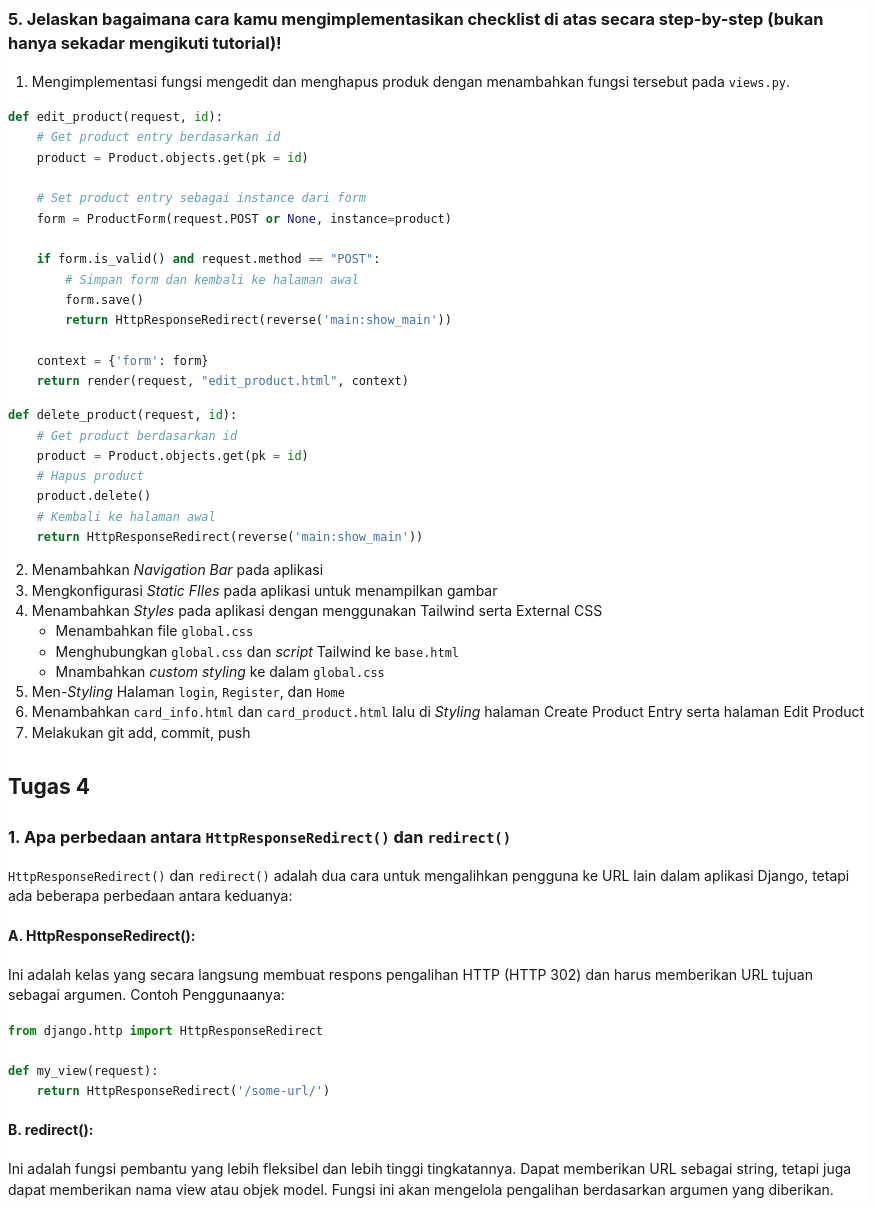 
### 5. Jelaskan bagaimana cara kamu mengimplementasikan checklist di atas secara step-by-step (bukan hanya sekadar mengikuti tutorial)!

1. Mengimplementasi fungsi mengedit dan menghapus produk dengan menambahkan fungsi tersebut pada `views.py`.
```python
def edit_product(request, id):
    # Get product entry berdasarkan id
    product = Product.objects.get(pk = id)

    # Set product entry sebagai instance dari form
    form = ProductForm(request.POST or None, instance=product)

    if form.is_valid() and request.method == "POST":
        # Simpan form dan kembali ke halaman awal
        form.save()
        return HttpResponseRedirect(reverse('main:show_main'))

    context = {'form': form}
    return render(request, "edit_product.html", context)
```
```python
def delete_product(request, id):
    # Get product berdasarkan id
    product = Product.objects.get(pk = id)
    # Hapus product
    product.delete()
    # Kembali ke halaman awal
    return HttpResponseRedirect(reverse('main:show_main'))
```
2. Menambahkan *Navigation Bar* pada aplikasi
3. Mengkonfigurasi *Static FIles* pada aplikasi untuk menampilkan gambar
4. Menambahkan *Styles* pada aplikasi dengan menggunakan Tailwind serta External CSS
    - Menambahkan file `global.css`
    - Menghubungkan `global.css` dan *script* Tailwind ke `base.html`
    - Mnambahkan *custom styling* ke dalam `global.css`
5. Men-*Styling* Halaman `login`, `Register`, dan `Home`
6. Menambahkan `card_info.html` dan `card_product.html` lalu di *Styling* halaman Create Product Entry serta halaman Edit Product
7. Melakukan git add, commit, push



## Tugas 4
### 1. Apa perbedaan antara `HttpResponseRedirect()` dan `redirect()`
`HttpResponseRedirect()` dan `redirect()` adalah dua cara untuk mengalihkan pengguna ke URL lain dalam aplikasi Django, tetapi ada beberapa perbedaan antara keduanya:
#### A. HttpResponseRedirect():
Ini adalah kelas yang secara langsung membuat respons pengalihan HTTP (HTTP 302) dan harus memberikan URL tujuan sebagai argumen.
Contoh Penggunaanya:
```python
from django.http import HttpResponseRedirect

def my_view(request):
    return HttpResponseRedirect('/some-url/')
```
#### B. redirect():
Ini adalah fungsi pembantu yang lebih fleksibel dan lebih tinggi tingkatannya. Dapat memberikan URL sebagai string, tetapi juga dapat memberikan nama view atau objek model. Fungsi ini akan mengelola pengalihan berdasarkan argumen yang diberikan.